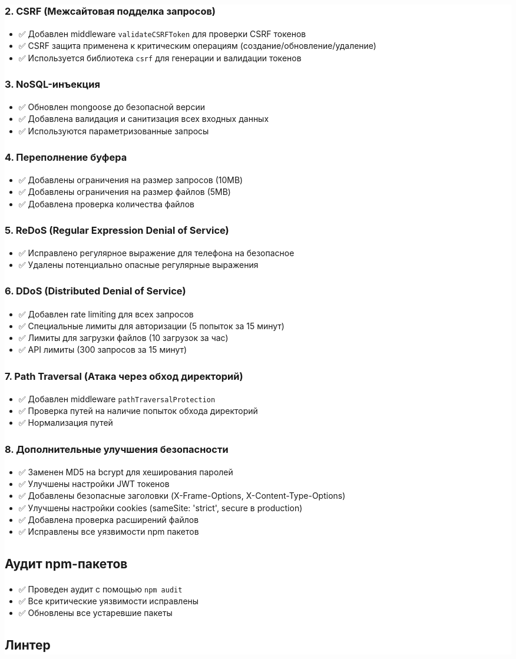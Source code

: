 ### 2. CSRF (Межсайтовая подделка запросов)

- ✅ Добавлен middleware `validateCSRFToken` для проверки CSRF токенов
- ✅ CSRF защита применена к критическим операциям (создание/обновление/удаление)
- ✅ Используется библиотека `csrf` для генерации и валидации токенов

### 3. NoSQL-инъекция

- ✅ Обновлен mongoose до безопасной версии
- ✅ Добавлена валидация и санитизация всех входных данных
- ✅ Используются параметризованные запросы

### 4. Переполнение буфера

- ✅ Добавлены ограничения на размер запросов (10MB)
- ✅ Добавлены ограничения на размер файлов (5MB)
- ✅ Добавлена проверка количества файлов

### 5. ReDoS (Regular Expression Denial of Service)

- ✅ Исправлено регулярное выражение для телефона на безопасное
- ✅ Удалены потенциально опасные регулярные выражения

### 6. DDoS (Distributed Denial of Service)

- ✅ Добавлен rate limiting для всех запросов
- ✅ Специальные лимиты для авторизации (5 попыток за 15 минут)
- ✅ Лимиты для загрузки файлов (10 загрузок за час)
- ✅ API лимиты (300 запросов за 15 минут)

### 7. Path Traversal (Атака через обход директорий)

- ✅ Добавлен middleware `pathTraversalProtection`
- ✅ Проверка путей на наличие попыток обхода директорий
- ✅ Нормализация путей

### 8. Дополнительные улучшения безопасности

- ✅ Заменен MD5 на bcrypt для хеширования паролей
- ✅ Улучшены настройки JWT токенов
- ✅ Добавлены безопасные заголовки (X-Frame-Options, X-Content-Type-Options)
- ✅ Улучшены настройки cookies (sameSite: 'strict', secure в production)
- ✅ Добавлена проверка расширений файлов
- ✅ Исправлены все уязвимости npm пакетов

## Аудит npm-пакетов

- ✅ Проведен аудит с помощью `npm audit`
- ✅ Все критические уязвимости исправлены
- ✅ Обновлены все устаревшие пакеты

## Линтер
